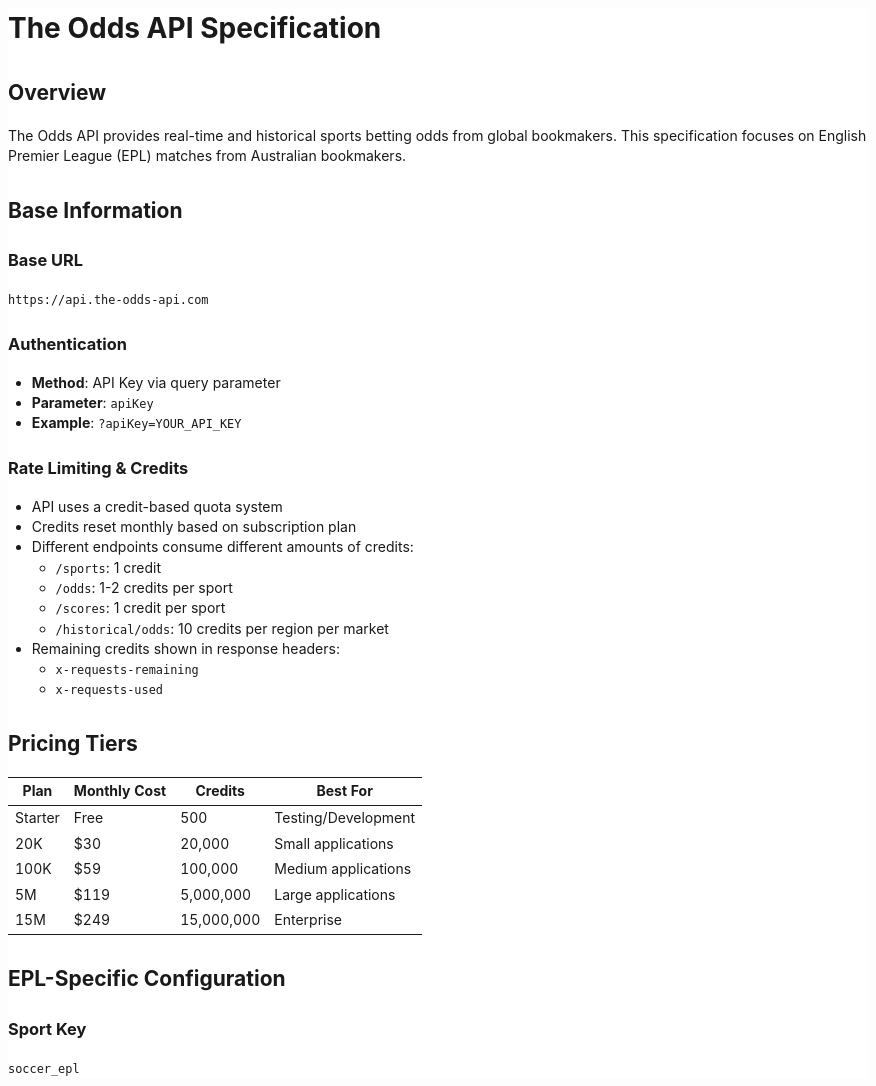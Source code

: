 # The Odds API Specification

## Overview
The Odds API provides real-time and historical sports betting odds from global bookmakers. This specification focuses on English Premier League (EPL) matches from Australian bookmakers.

## Base Information

### Base URL
```
https://api.the-odds-api.com
```

### Authentication
- **Method**: API Key via query parameter
- **Parameter**: `apiKey`
- **Example**: `?apiKey=YOUR_API_KEY`

### Rate Limiting & Credits
- API uses a credit-based quota system
- Credits reset monthly based on subscription plan
- Different endpoints consume different amounts of credits:
  - `/sports`: 1 credit
  - `/odds`: 1-2 credits per sport
  - `/scores`: 1 credit per sport
  - `/historical/odds`: 10 credits per region per market
- Remaining credits shown in response headers:
  - `x-requests-remaining`
  - `x-requests-used`

## Pricing Tiers
| Plan | Monthly Cost | Credits | Best For |
|------|-------------|---------|----------|
| Starter | Free | 500 | Testing/Development |
| 20K | $30 | 20,000 | Small applications |
| 100K | $59 | 100,000 | Medium applications |
| 5M | $119 | 5,000,000 | Large applications |
| 15M | $249 | 15,000,000 | Enterprise |

## EPL-Specific Configuration

### Sport Key
```
soccer_epl
```
